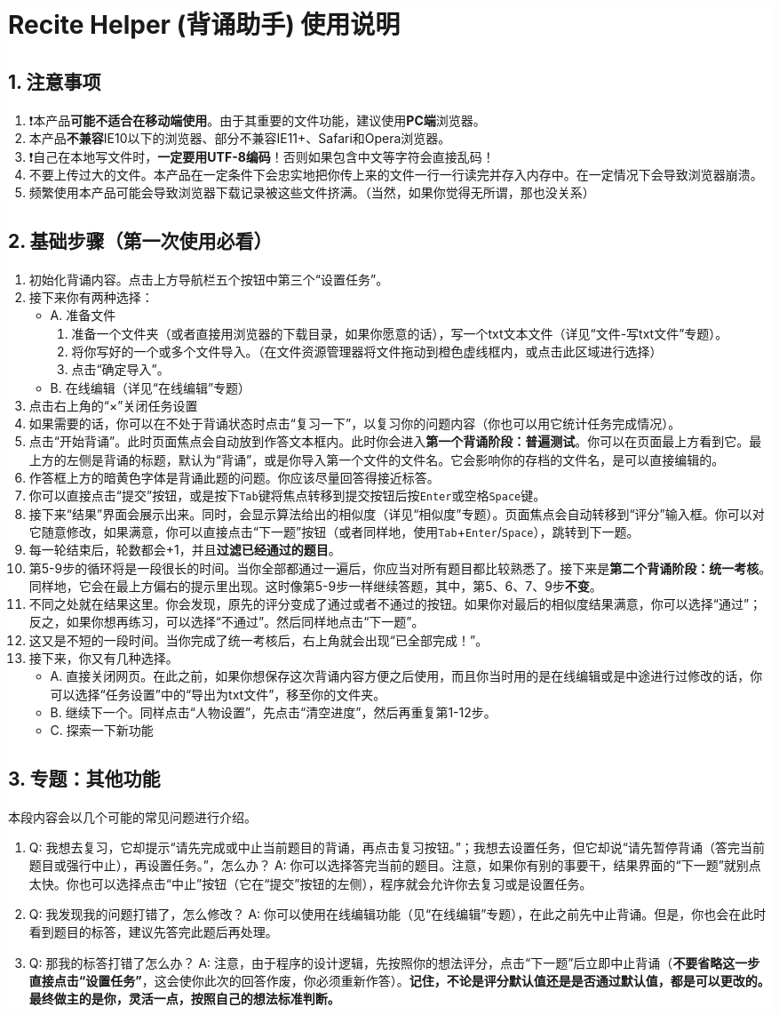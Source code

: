 # Recite Helper (背诵助手) 使用说明

## 1. 注意事项

1. ❗本产品**可能不适合在移动端使用**。由于其重要的文件功能，建议使用**PC端**浏览器。
2. 本产品**不兼容**IE10以下的浏览器、部分不兼容IE11+、Safari和Opera浏览器。
3. ❗自己在本地写文件时，**一定要用UTF-8编码**！否则如果包含中文等字符会直接乱码！
4. 不要上传过大的文件。本产品在一定条件下会忠实地把你传上来的文件一行一行读完并存入内存中。在一定情况下会导致浏览器崩溃。
5. 频繁使用本产品可能会导致浏览器下载记录被这些文件挤满。（当然，如果你觉得无所谓，那也没关系）

## 2. 基础步骤（第一次使用必看）

1. 初始化背诵内容。点击上方导航栏五个按钮中第三个“设置任务”。
2. 接下来你有两种选择：
   - A. 准备文件
      1. 准备一个文件夹（或者直接用浏览器的下载目录，如果你愿意的话），写一个txt文本文件（详见“文件-写txt文件”专题）。
      2. 将你写好的一个或多个文件导入。（在文件资源管理器将文件拖动到橙色虚线框内，或点击此区域进行选择）
      3. 点击“确定导入”。
   - B. 在线编辑（详见“在线编辑”专题）
3. 点击右上角的“×”关闭任务设置
4. 如果需要的话，你可以在不处于背诵状态时点击“复习一下”，以复习你的问题内容（你也可以用它统计任务完成情况）。
5. 点击“开始背诵”。此时页面焦点会自动放到作答文本框内。此时你会进入**第一个背诵阶段：普遍测试**。你可以在页面最上方看到它。最上方的左侧是背诵的标题，默认为“背诵”，或是你导入第一个文件的文件名。它会影响你的存档的文件名，是可以直接编辑的。
6. 作答框上方的暗黄色字体是背诵此题的问题。你应该尽量回答得接近标答。
7. 你可以直接点击“提交”按钮，或是按下`Tab`键将焦点转移到提交按钮后按`Enter`或空格`Space`键。
8. 接下来“结果”界面会展示出来。同时，会显示算法给出的相似度（详见“相似度”专题）。页面焦点会自动转移到“评分”输入框。你可以对它随意修改，如果满意，你可以直接点击“下一题”按钮（或者同样地，使用`Tab`+`Enter`/`Space`），跳转到下一题。
9. 每一轮结束后，轮数都会+1，并且**过滤已经通过的题目**。
10. 第5-9步的循环将是一段很长的时间。当你全部都通过一遍后，你应当对所有题目都比较熟悉了。接下来是**第二个背诵阶段：统一考核**。同样地，它会在最上方偏右的提示里出现。这时像第5-9步一样继续答题，其中，第5、6、7、9步**不变**。
11. 不同之处就在结果这里。你会发现，原先的评分变成了通过或者不通过的按钮。如果你对最后的相似度结果满意，你可以选择“通过”；反之，如果你想再练习，可以选择“不通过”。然后同样地点击“下一题”。
12. 这又是不短的一段时间。当你完成了统一考核后，右上角就会出现“已全部完成！”。
13. 接下来，你又有几种选择。
    - A. 直接关闭网页。在此之前，如果你想保存这次背诵内容方便之后使用，而且你当时用的是在线编辑或是中途进行过修改的话，你可以选择“任务设置”中的“导出为txt文件”，移至你的文件夹。
    - B. 继续下一个。同样点击“人物设置”，先点击“清空进度”，然后再重复第1-12步。
    - C. 探索一下新功能

## 3. 专题：其他功能

本段内容会以几个可能的常见问题进行介绍。

1. Q: 我想去复习，它却提示“请先完成或中止当前题目的背诵，再点击复习按钮。”；我想去设置任务，但它却说“请先暂停背诵（答完当前题目或强行中止），再设置任务。”，怎么办？
   A: 你可以选择答完当前的题目。注意，如果你有别的事要干，结果界面的“下一题”就别点太快。你也可以选择点击“中止”按钮（它在“提交”按钮的左侧），程序就会允许你去复习或是设置任务。

2. Q: 我发现我的问题打错了，怎么修改？
   A: 你可以使用在线编辑功能（见“在线编辑”专题），在此之前先中止背诵。但是，你也会在此时看到题目的标答，建议先答完此题后再处理。

3. Q: 那我的标答打错了怎么办？
   A: 注意，由于程序的设计逻辑，先按照你的想法评分，点击“下一题”后立即中止背诵（**不要省略这一步直接点击“设置任务”**，这会使你此次的回答作废，你必须重新作答）。**记住，不论是评分默认值还是是否通过默认值，都是可以更改的。最终做主的是你，灵活一点，按照自己的想法标准判断。**
